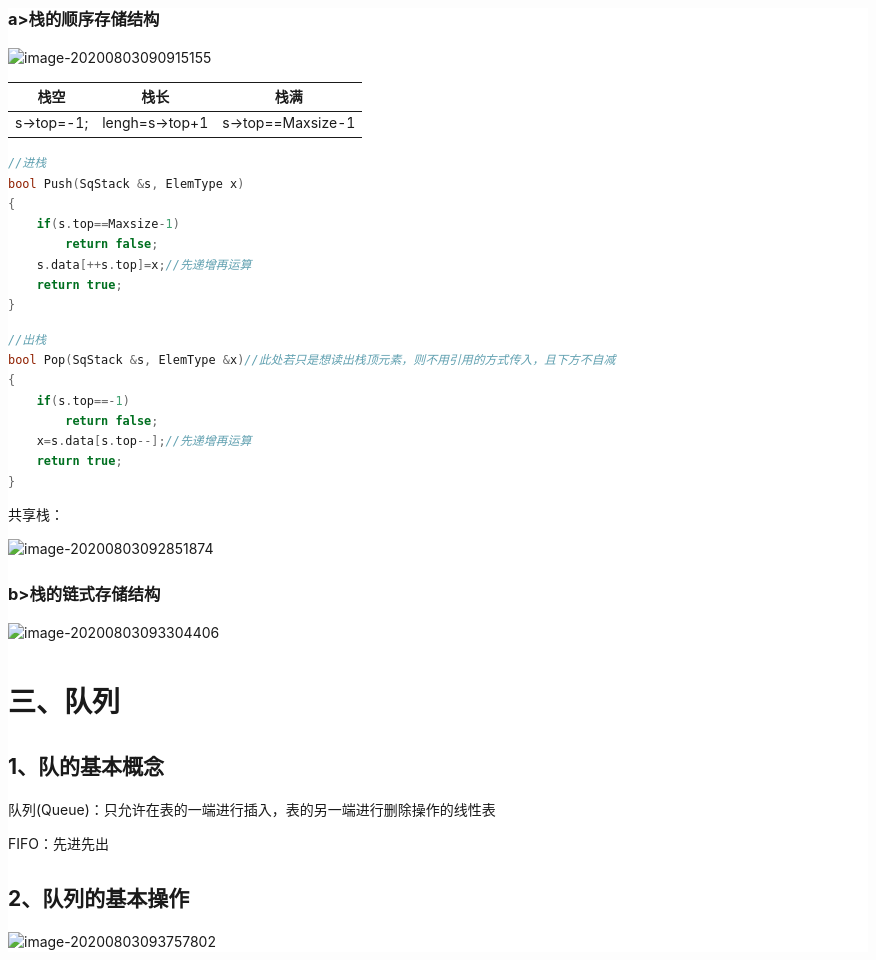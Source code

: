 ### a>栈的顺序存储结构

![image-20200803090915155](F:\szr\苏苏\数据结构\栈-01顺序存储结构)

|    栈空    |      栈长      |       栈满        |
| :--------: | :------------: | :---------------: |
| s->top=-1; | lengh=s->top+1 | s->top==Maxsize-1 |

```c
//进栈
bool Push(SqStack &s, ElemType x)
{
    if(s.top==Maxsize-1)
        return false;
    s.data[++s.top]=x;//先递增再运算
    return true;
}
```

```c
//出栈
bool Pop(SqStack &s, ElemType &x)//此处若只是想读出栈顶元素，则不用引用的方式传入，且下方不自减
{
    if(s.top==-1)
        return false;
    x=s.data[s.top--];//先递增再运算
    return true;
}
```

共享栈：

![image-20200803092851874](F:\szr\苏苏\数据结构\栈-03顺序存储结构-共享栈)

### b>栈的链式存储结构

![image-20200803093304406](F:\szr\苏苏\数据结构\栈-04链式存储结构)

# 三、队列

## 1、队的基本概念

队列(Queue)：只允许在表的一端进行插入，表的另一端进行删除操作的线性表

FIFO：先进先出

## 2、队列的基本操作

![image-20200803093757802](F:\szr\苏苏\数据结构\队列01-基本操作)
